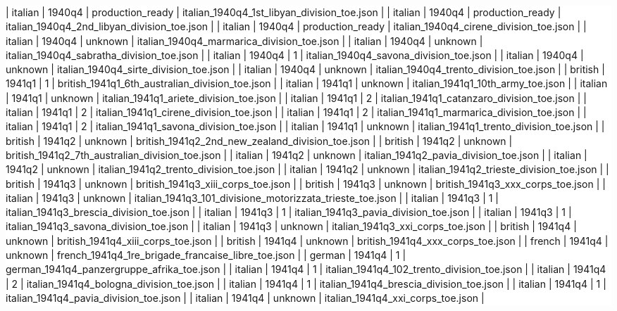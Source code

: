 | italian | 1940q4 | production_ready | italian_1940q4_1st_libyan_division_toe.json |
| italian | 1940q4 | production_ready | italian_1940q4_2nd_libyan_division_toe.json |
| italian | 1940q4 | production_ready | italian_1940q4_cirene_division_toe.json |
| italian | 1940q4 | unknown | italian_1940q4_marmarica_division_toe.json |
| italian | 1940q4 | unknown | italian_1940q4_sabratha_division_toe.json |
| italian | 1940q4 | 1 | italian_1940q4_savona_division_toe.json |
| italian | 1940q4 | unknown | italian_1940q4_sirte_division_toe.json |
| italian | 1940q4 | unknown | italian_1940q4_trento_division_toe.json |
| british | 1941q1 | 1 | british_1941q1_6th_australian_division_toe.json |
| italian | 1941q1 | unknown | italian_1941q1_10th_army_toe.json |
| italian | 1941q1 | unknown | italian_1941q1_ariete_division_toe.json |
| italian | 1941q1 | 2 | italian_1941q1_catanzaro_division_toe.json |
| italian | 1941q1 | 2 | italian_1941q1_cirene_division_toe.json |
| italian | 1941q1 | 2 | italian_1941q1_marmarica_division_toe.json |
| italian | 1941q1 | 2 | italian_1941q1_savona_division_toe.json |
| italian | 1941q1 | unknown | italian_1941q1_trento_division_toe.json |
| british | 1941q2 | unknown | british_1941q2_2nd_new_zealand_division_toe.json |
| british | 1941q2 | unknown | british_1941q2_7th_australian_division_toe.json |
| italian | 1941q2 | unknown | italian_1941q2_pavia_division_toe.json |
| italian | 1941q2 | unknown | italian_1941q2_trento_division_toe.json |
| italian | 1941q2 | unknown | italian_1941q2_trieste_division_toe.json |
| british | 1941q3 | unknown | british_1941q3_xiii_corps_toe.json |
| british | 1941q3 | unknown | british_1941q3_xxx_corps_toe.json |
| italian | 1941q3 | unknown | italian_1941q3_101_divisione_motorizzata_trieste_toe.json |
| italian | 1941q3 | 1 | italian_1941q3_brescia_division_toe.json |
| italian | 1941q3 | 1 | italian_1941q3_pavia_division_toe.json |
| italian | 1941q3 | 1 | italian_1941q3_savona_division_toe.json |
| italian | 1941q3 | unknown | italian_1941q3_xxi_corps_toe.json |
| british | 1941q4 | unknown | british_1941q4_xiii_corps_toe.json |
| british | 1941q4 | unknown | british_1941q4_xxx_corps_toe.json |
| french | 1941q4 | unknown | french_1941q4_1re_brigade_francaise_libre_toe.json |
| german | 1941q4 | 1 | german_1941q4_panzergruppe_afrika_toe.json |
| italian | 1941q4 | 1 | italian_1941q4_102_trento_division_toe.json |
| italian | 1941q4 | 2 | italian_1941q4_bologna_division_toe.json |
| italian | 1941q4 | 1 | italian_1941q4_brescia_division_toe.json |
| italian | 1941q4 | 1 | italian_1941q4_pavia_division_toe.json |
| italian | 1941q4 | unknown | italian_1941q4_xxi_corps_toe.json |